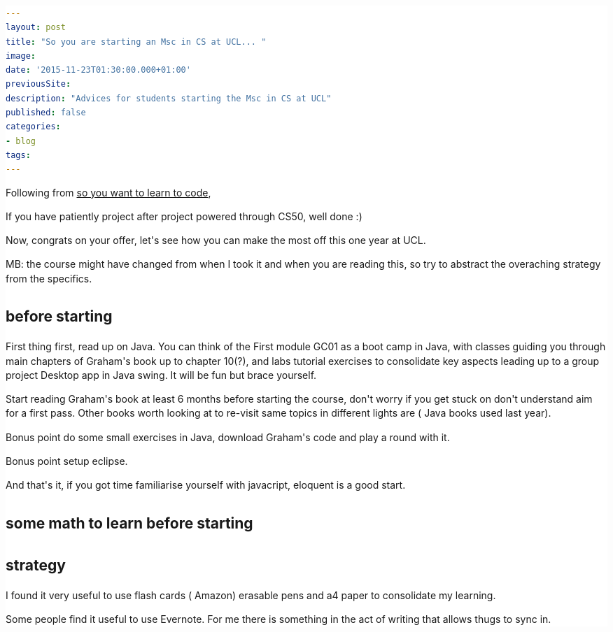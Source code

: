 ```yaml
---
layout: post
title: "So you are starting an Msc in CS at UCL... "
image:
date: '2015-11-23T01:30:00.000+01:00'
previousSite:
description: "Advices for students starting the Msc in CS at UCL"
published: false
categories:
- blog
tags:
---
```




Following from [so you want to learn to code](), 

If you have patiently project after project powered through CS50, well done :)

Now, congrats on your offer, let's see how you can make the most off this one year at UCL.

MB: the course might have changed from when I took it and when you are reading this, so try to abstract the overaching strategy from the specifics. 

## before starting 
First thing first, read up on Java.
You can think of the First module GC01 as a boot camp in Java, with classes guiding you through main chapters of Graham's book up to chapter 10(?), and labs tutorial exercises to consolidate key aspects leading up to a group project Desktop app in Java swing. 
It will be fun but brace yourself.

Start reading Graham's book at least 6 months before starting the course, don't worry if you get stuck on don't understand aim for a first pass.
Other books worth looking at to re-visit same topics in different lights are ( Java books used last year).

Bonus point do some small exercises in Java, download Graham's code and play a round with it.

Bonus point setup eclipse.

And that's it, if you got time familiarise yourself with javacript, eloquent is a good start.

## some math to learn before starting 



## strategy 
I found it very useful to use flash cards ( Amazon) erasable pens and a4 paper to consolidate my learning.

Some people find it useful to use Evernote. For me there is something in the act of writing that allows thugs to sync in.
